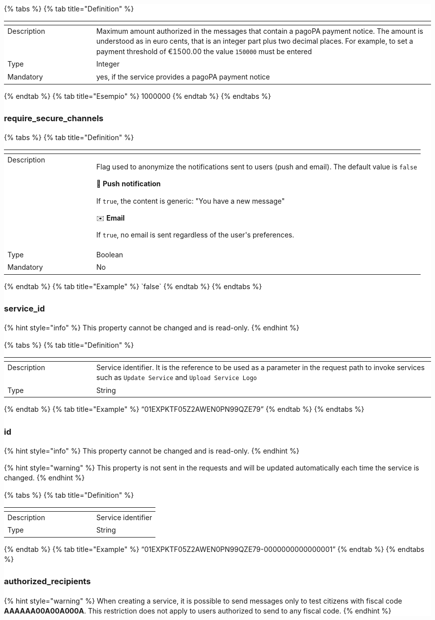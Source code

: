 {% tabs %} {% tab title="Definition" %}

<table data-header-hidden><thead><tr><th width="165"></th><th></th></tr></thead><tbody><tr><td>Description</td><td>Maximum amount authorized in the messages that contain a pagoPA payment notice. The amount is understood as in euro cents, that is an integer part plus two decimal places. For example, to set a payment threshold of €1500.00 the value <code>150000</code> must be entered</td></tr><tr><td>Type</td><td>Integer</td></tr><tr><td>Mandatory</td><td>yes, if the service provides a pagoPA payment notice</td></tr></tbody></table>{% endtab %}
{% tab title="Esempio" %} 1000000 {% endtab %} {% endtabs %}

### **require_secure_channels**

{% tabs %} {% tab title="Definition" %}

<table data-header-hidden><thead><tr><th width="165"></th><th></th></tr></thead><tbody><tr><td>Description</td><td><p>Flag used to anonymize the notifications sent to users (push and email). The default value is <code>false</code></p><p></p><p><span data-gb-custom-inline data-tag="emoji" data-code="1f514">🔔</span> <strong>Push notification</strong></p><p>If <code>true</code>, the content is generic: &quot;You have a new message&quot;</p><p></p><p><span data-gb-custom-inline data-tag="emoji" data-code="2709">✉️</span> <strong>Email</strong></p><p>If <code>true</code>, no email is sent regardless of the user&apos;s preferences.</p></td></tr><tr><td>Type</td><td>Boolean</td></tr><tr><td>Mandatory</td><td>No</td></tr></tbody></table>{% endtab %}
{% tab title="Example" %} `false` {% endtab %} {% endtabs %}

### **service_id**

{% hint style="info" %} This property cannot be changed and is read-only. {% endhint %}

{% tabs %} {% tab title="Definition" %}

<table data-header-hidden><thead><tr><th width="165"></th><th></th></tr></thead><tbody><tr><td>Description</td><td>Service identifier. It is the reference to be used as a parameter in the request path to invoke services such as <code>Update Service</code> and <code>Upload Service Logo</code></td></tr><tr><td>Type</td><td>String</td></tr></tbody></table>{% endtab %}
{% tab title="Example" %} “01EXPKTF05Z2AWEN0PN99QZE79” {% endtab %} {% endtabs %}

### **id**

{% hint style="info" %} This property cannot be changed and is read-only. {% endhint %}

{% hint style="warning" %} This property is not sent in the requests and will be updated automatically each time the service is changed. {% endhint %}

{% tabs %} {% tab title="Definition" %}

<table data-header-hidden><thead><tr><th width="165"></th><th></th></tr></thead><tbody><tr><td>Description</td><td>Service identifier</td></tr><tr><td>Type</td><td>String</td></tr></tbody></table>{% endtab %}
{% tab title="Example" %} “01EXPKTF05Z2AWEN0PN99QZE79-0000000000000001” {% endtab %} {% endtabs %}

### **authorized_recipients**

{% hint style="warning" %} When creating a service, it is possible to send messages only to test citizens with fiscal code **AAAAAA00A00A000A**. This restriction does not apply to users authorized to send to any fiscal code. {% endhint %}
